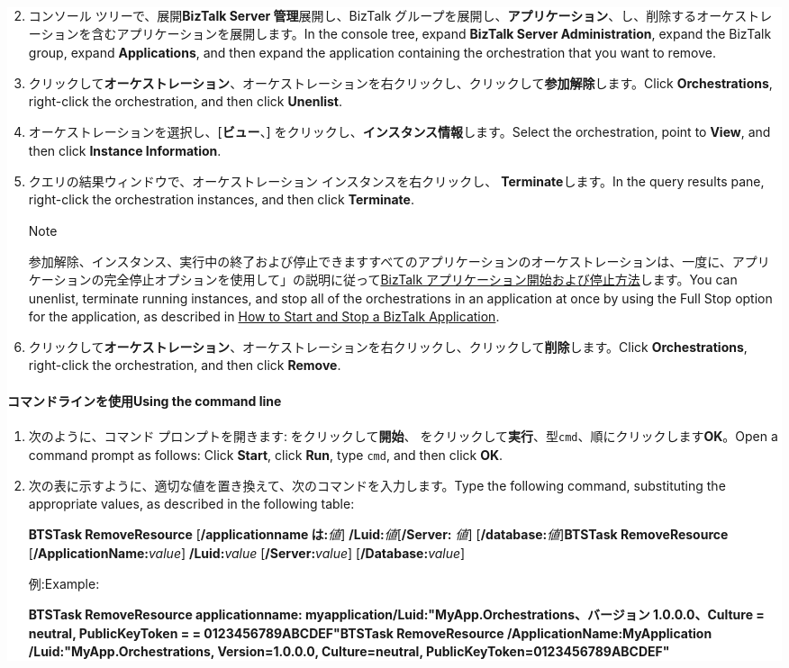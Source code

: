 2. <span data-ttu-id="a70ae-120">コンソール ツリーで、展開**BizTalk Server 管理**展開し、BizTalk グループを展開し、**アプリケーション**、し、削除するオーケストレーションを含むアプリケーションを展開します。</span><span class="sxs-lookup"><span data-stu-id="a70ae-120">In the console tree, expand **BizTalk Server Administration**, expand the BizTalk group, expand **Applications**, and then expand the application containing the orchestration that you want to remove.</span></span>  
  
3. <span data-ttu-id="a70ae-121">クリックして**オーケストレーション**、オーケストレーションを右クリックし、クリックして**参加解除**します。</span><span class="sxs-lookup"><span data-stu-id="a70ae-121">Click **Orchestrations**, right-click the orchestration, and then click **Unenlist**.</span></span>  
  
4. <span data-ttu-id="a70ae-122">オーケストレーションを選択し、[**ビュー**、] をクリックし、**インスタンス情報**します。</span><span class="sxs-lookup"><span data-stu-id="a70ae-122">Select the orchestration, point to **View**, and then click **Instance Information**.</span></span>  
  
5. <span data-ttu-id="a70ae-123">クエリの結果ウィンドウで、オーケストレーション インスタンスを右クリックし、 **Terminate**します。</span><span class="sxs-lookup"><span data-stu-id="a70ae-123">In the query results pane, right-click the orchestration instances, and then click **Terminate**.</span></span>  
  
   > [!NOTE]
   >  <span data-ttu-id="a70ae-124">参加解除、インスタンス、実行中の終了および停止できますすべてのアプリケーションのオーケストレーションは、一度に、アプリケーションの完全停止オプションを使用して」の説明に従って[BizTalk アプリケーション開始および停止方法](../core/how-to-start-and-stop-a-biztalk-application.md)します。</span><span class="sxs-lookup"><span data-stu-id="a70ae-124">You can unenlist, terminate running instances, and stop all of the orchestrations in an application at once by using the Full Stop option for the application, as described in [How to Start and Stop a BizTalk Application](../core/how-to-start-and-stop-a-biztalk-application.md).</span></span>  
  
6. <span data-ttu-id="a70ae-125">クリックして**オーケストレーション**、オーケストレーションを右クリックし、クリックして**削除**します。</span><span class="sxs-lookup"><span data-stu-id="a70ae-125">Click **Orchestrations**, right-click the orchestration, and then click **Remove**.</span></span>  
  
#### <a name="using-the-command-line"></a><span data-ttu-id="a70ae-126">コマンドラインを使用</span><span class="sxs-lookup"><span data-stu-id="a70ae-126">Using the command line</span></span>  
  
1. <span data-ttu-id="a70ae-127">次のように、コマンド プロンプトを開きます: をクリックして**開始**、 をクリックして**実行**、型`cmd`、順にクリックします**OK**。</span><span class="sxs-lookup"><span data-stu-id="a70ae-127">Open a command prompt as follows: Click **Start**, click **Run**, type `cmd`, and then click **OK**.</span></span>  
  
2. <span data-ttu-id="a70ae-128">次の表に示すように、適切な値を置き換えて、次のコマンドを入力します。</span><span class="sxs-lookup"><span data-stu-id="a70ae-128">Type the following command, substituting the appropriate values, as described in the following table:</span></span>  
  
    <span data-ttu-id="a70ae-129">**BTSTask RemoveResource** [**/applicationname は:**<em>値</em>] **/Luid:**<em>値</em>[**/Server:** <em>値</em>] [**/database:**<em>値</em>]</span><span class="sxs-lookup"><span data-stu-id="a70ae-129">**BTSTask RemoveResource** [**/ApplicationName:**<em>value</em>] **/Luid:**<em>value</em> [**/Server:**<em>value</em>] [**/Database:**<em>value</em>]</span></span>  
  
    <span data-ttu-id="a70ae-130">例:</span><span class="sxs-lookup"><span data-stu-id="a70ae-130">Example:</span></span>  
  
    <span data-ttu-id="a70ae-131">**BTSTask RemoveResource applicationname: myapplication/Luid:"MyApp.Orchestrations、バージョン 1.0.0.0、Culture = neutral, PublicKeyToken = = 0123456789ABCDEF"**</span><span class="sxs-lookup"><span data-stu-id="a70ae-131">**BTSTask RemoveResource /ApplicationName:MyApplication /Luid:"MyApp.Orchestrations, Version=1.0.0.0, Culture=neutral, PublicKeyToken=0123456789ABCDEF"**</span></span>  
  